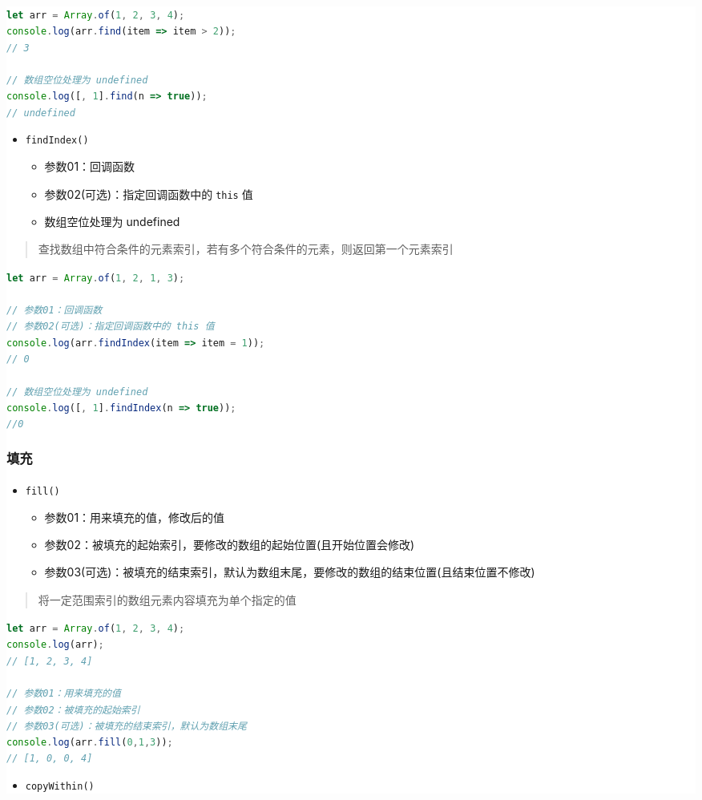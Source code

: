 ```js
let arr = Array.of(1, 2, 3, 4);
console.log(arr.find(item => item > 2));
// 3

// 数组空位处理为 undefined
console.log([, 1].find(n => true));
// undefined
```

* `findIndex()`

  * 参数01：回调函数

  * 参数02(可选)：指定回调函数中的 `this` 值

  * 数组空位处理为 undefined

> 查找数组中符合条件的元素索引，若有多个符合条件的元素，则返回第一个元素索引

```js
let arr = Array.of(1, 2, 1, 3);

// 参数01：回调函数
// 参数02(可选)：指定回调函数中的 this 值
console.log(arr.findIndex(item => item = 1));
// 0

// 数组空位处理为 undefined
console.log([, 1].findIndex(n => true));
//0
```

### 填充

* `fill()`

  * 参数01：用来填充的值，修改后的值

  * 参数02：被填充的起始索引，要修改的数组的起始位置(且开始位置会修改)

  * 参数03(可选)：被填充的结束索引，默认为数组末尾，要修改的数组的结束位置(且结束位置不修改)

> 将一定范围索引的数组元素内容填充为单个指定的值

```js
let arr = Array.of(1, 2, 3, 4);
console.log(arr);
// [1, 2, 3, 4]

// 参数01：用来填充的值
// 参数02：被填充的起始索引
// 参数03(可选)：被填充的结束索引，默认为数组末尾
console.log(arr.fill(0,1,3));
// [1, 0, 0, 4]
```

* `copyWithin()`


  [sy]: "kk"
  [Symbol.for('age')]: 4